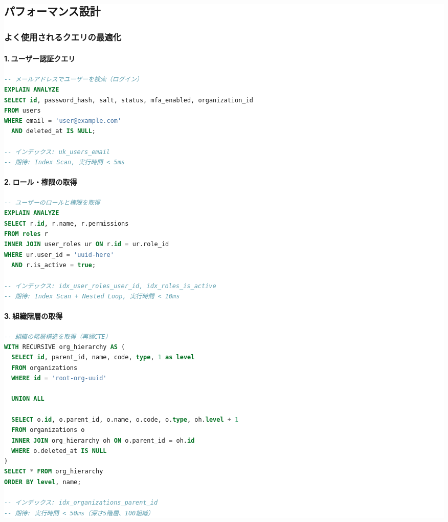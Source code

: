 ## パフォーマンス設計

### よく使用されるクエリの最適化

#### 1. ユーザー認証クエリ
```sql
-- メールアドレスでユーザーを検索（ログイン）
EXPLAIN ANALYZE
SELECT id, password_hash, salt, status, mfa_enabled, organization_id
FROM users
WHERE email = 'user@example.com'
  AND deleted_at IS NULL;

-- インデックス: uk_users_email
-- 期待: Index Scan, 実行時間 < 5ms
```

#### 2. ロール・権限の取得
```sql
-- ユーザーのロールと権限を取得
EXPLAIN ANALYZE
SELECT r.id, r.name, r.permissions
FROM roles r
INNER JOIN user_roles ur ON r.id = ur.role_id
WHERE ur.user_id = 'uuid-here'
  AND r.is_active = true;

-- インデックス: idx_user_roles_user_id, idx_roles_is_active
-- 期待: Index Scan + Nested Loop, 実行時間 < 10ms
```

#### 3. 組織階層の取得
```sql
-- 組織の階層構造を取得（再帰CTE）
WITH RECURSIVE org_hierarchy AS (
  SELECT id, parent_id, name, code, type, 1 as level
  FROM organizations
  WHERE id = 'root-org-uuid'

  UNION ALL

  SELECT o.id, o.parent_id, o.name, o.code, o.type, oh.level + 1
  FROM organizations o
  INNER JOIN org_hierarchy oh ON o.parent_id = oh.id
  WHERE o.deleted_at IS NULL
)
SELECT * FROM org_hierarchy
ORDER BY level, name;

-- インデックス: idx_organizations_parent_id
-- 期待: 実行時間 < 50ms（深さ5階層、100組織）
```
